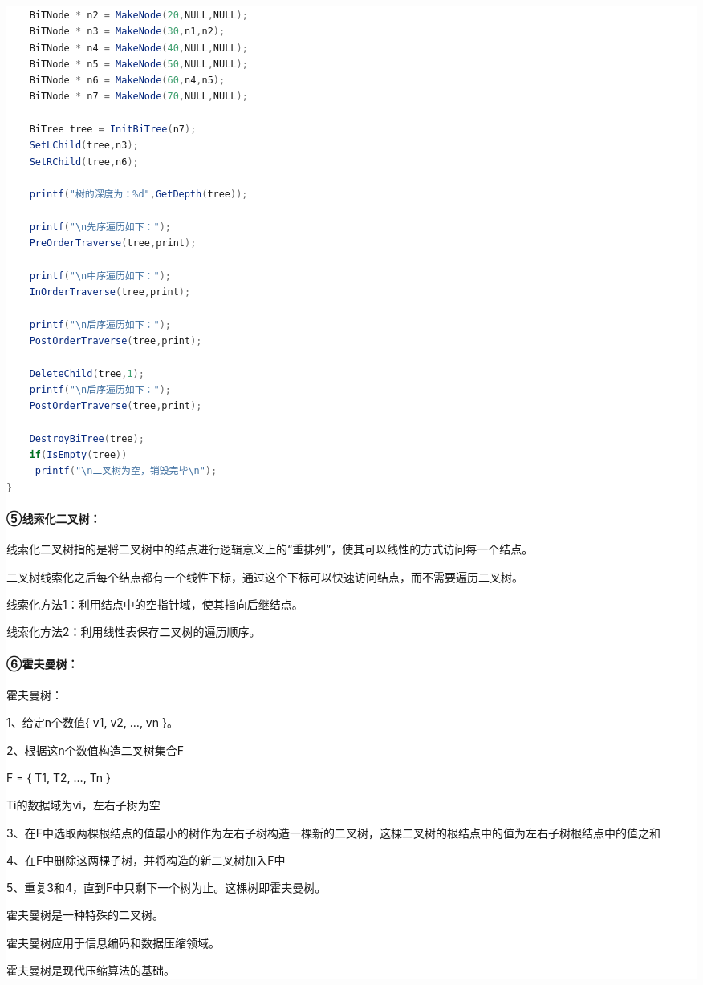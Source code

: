 ```java
    BiTNode * n2 = MakeNode(20,NULL,NULL);  
    BiTNode * n3 = MakeNode(30,n1,n2);  
    BiTNode * n4 = MakeNode(40,NULL,NULL);  
    BiTNode * n5 = MakeNode(50,NULL,NULL);  
    BiTNode * n6 = MakeNode(60,n4,n5);  
    BiTNode * n7 = MakeNode(70,NULL,NULL);  
  
    BiTree tree = InitBiTree(n7);  
    SetLChild(tree,n3);  
    SetRChild(tree,n6);  
  
    printf("树的深度为：%d",GetDepth(tree));  
      
    printf("\n先序遍历如下：");  
    PreOrderTraverse(tree,print);  
  
    printf("\n中序遍历如下：");  
    InOrderTraverse(tree,print);  
  
    printf("\n后序遍历如下：");  
    PostOrderTraverse(tree,print);  
  
    DeleteChild(tree,1);  
    printf("\n后序遍历如下：");  
    PostOrderTraverse(tree,print);  
  
    DestroyBiTree(tree);  
    if(IsEmpty(tree))  
     printf("\n二叉树为空，销毁完毕\n");  
}  
```
#### ⑤线索化二叉树：
线索化二叉树指的是将二叉树中的结点进行逻辑意义上的“重排列”，使其可以线性的方式访问每一个结点。

二叉树线索化之后每个结点都有一个线性下标，通过这个下标可以快速访问结点，而不需要遍历二叉树。

线索化方法1：利用结点中的空指针域，使其指向后继结点。

线索化方法2：利用线性表保存二叉树的遍历顺序。

#### ⑥霍夫曼树：
霍夫曼树：

1、给定n个数值{ v1, v2, …, vn }。

2、根据这n个数值构造二叉树集合F

F = { T1, T2, …, Tn }

Ti的数据域为vi，左右子树为空

3、在F中选取两棵根结点的值最小的树作为左右子树构造一棵新的二叉树，这棵二叉树的根结点中的值为左右子树根结点中的值之和

4、在F中删除这两棵子树，并将构造的新二叉树加入F中

5、重复3和4，直到F中只剩下一个树为止。这棵树即霍夫曼树。

霍夫曼树是一种特殊的二叉树。

霍夫曼树应用于信息编码和数据压缩领域。

霍夫曼树是现代压缩算法的基础。